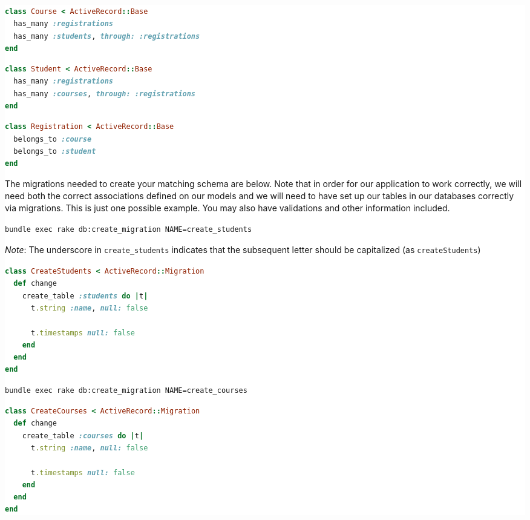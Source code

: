 ```ruby
class Course < ActiveRecord::Base
  has_many :registrations
  has_many :students, through: :registrations
end
```
```ruby
class Student < ActiveRecord::Base
  has_many :registrations
  has_many :courses, through: :registrations
end
```
```ruby
class Registration < ActiveRecord::Base
  belongs_to :course
  belongs_to :student
end
```

The migrations needed to create your matching schema are below. Note that in order for our application to work correctly, we will need both the correct associations defined on our models and we will need to have set up our tables in our databases correctly via migrations. This is just one possible example. You may also have validations and other information included.

```no-highlight
bundle exec rake db:create_migration NAME=create_students
```

_Note_: The underscore in `create_students` indicates that the subsequent letter should be capitalized (as `createStudents`)

```ruby
class CreateStudents < ActiveRecord::Migration
  def change
    create_table :students do |t|
      t.string :name, null: false

      t.timestamps null: false
    end
  end
end
```

```no-highlight
bundle exec rake db:create_migration NAME=create_courses
```
```ruby
class CreateCourses < ActiveRecord::Migration
  def change
    create_table :courses do |t|
      t.string :name, null: false

      t.timestamps null: false
    end
  end
end
```
